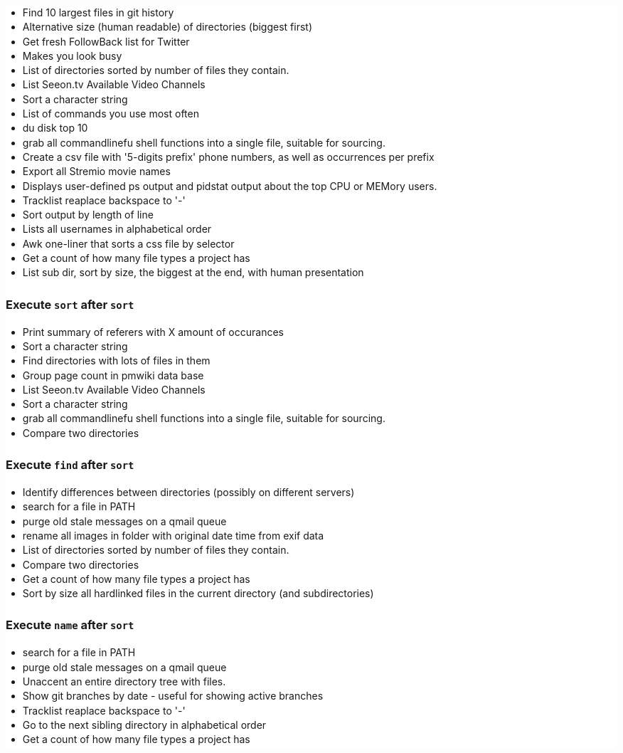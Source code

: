 - Find 10 largest files in git history
- Alternative size (human readable) of directories (biggest first)
- Get fresh FollowBack list for Twitter
- Makes you look busy
- List of directories sorted by number of files they contain.
- List Seeon.tv Available Video Channels
- Sort a character string
- List of commands you use most often
- du disk top 10
- grab all commandlinefu shell functions into a single file, suitable for sourcing.
- Create a csv file with '5-digits prefix' phone numbers, as well as occurrences per prefix
- Export all Stremio movie names
- Displays user-defined ps output and pidstat output about the top CPU or MEMory users.
- Tracklist reaplace backspace to '-'
- Sort output by length of line
- Lists all usernames in alphabetical order
- Awk one-liner that sorts a css file by selector
- Get a count of how many file types a project has
- List sub dir, sort by size, the biggest at the end, with human presentation

            
### Execute `sort` after `sort`

- Print summary of referers with X amount of occurances
- Sort a character string
- Find directories with lots of files in them
- Group page count in pmwiki data base
- List Seeon.tv Available Video Channels
- Sort a character string
- grab all commandlinefu shell functions into a single file, suitable for sourcing.
- Compare two directories

            
### Execute `find` after `sort`

- Identify differences between directories (possibly on different servers)
- search for a file in PATH
- purge old stale messages on a qmail queue
- rename all images in folder with original date time from exif data
- List of directories sorted by number of files they contain.
- Compare two directories
- Get a count of how many file types a project has
- Sort by size all hardlinked files in the current directory (and subdirectories)

            
### Execute `name` after `sort`

- search for a file in PATH
- purge old stale messages on a qmail queue
- Unaccent an entire directory tree with files.
- Show git branches by date - useful for showing active branches
- Tracklist reaplace backspace to '-'
- Go to the next sibling directory in alphabetical order
- Get a count of how many file types a project has
